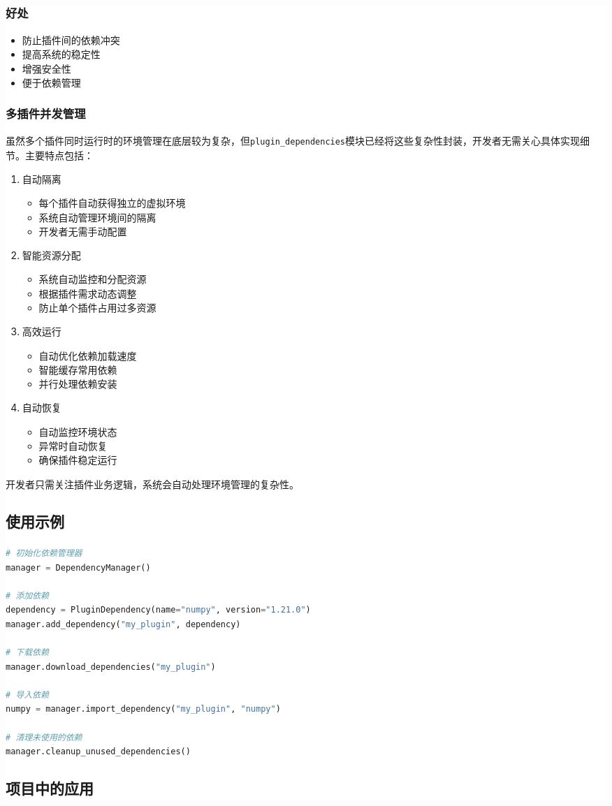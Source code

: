 ### 好处
- 防止插件间的依赖冲突
- 提高系统的稳定性
- 增强安全性
- 便于依赖管理

### 多插件并发管理
虽然多个插件同时运行时的环境管理在底层较为复杂，但`plugin_dependencies`模块已经将这些复杂性封装，开发者无需关心具体实现细节。主要特点包括：

1. 自动隔离
   - 每个插件自动获得独立的虚拟环境
   - 系统自动管理环境间的隔离
   - 开发者无需手动配置

2. 智能资源分配
   - 系统自动监控和分配资源
   - 根据插件需求动态调整
   - 防止单个插件占用过多资源

3. 高效运行
   - 自动优化依赖加载速度
   - 智能缓存常用依赖
   - 并行处理依赖安装

4. 自动恢复
   - 自动监控环境状态
   - 异常时自动恢复
   - 确保插件稳定运行

开发者只需关注插件业务逻辑，系统会自动处理环境管理的复杂性。

## 使用示例

```python
# 初始化依赖管理器
manager = DependencyManager()

# 添加依赖
dependency = PluginDependency(name="numpy", version="1.21.0")
manager.add_dependency("my_plugin", dependency)

# 下载依赖
manager.download_dependencies("my_plugin")

# 导入依赖
numpy = manager.import_dependency("my_plugin", "numpy")

# 清理未使用的依赖
manager.cleanup_unused_dependencies()
```

## 项目中的应用
